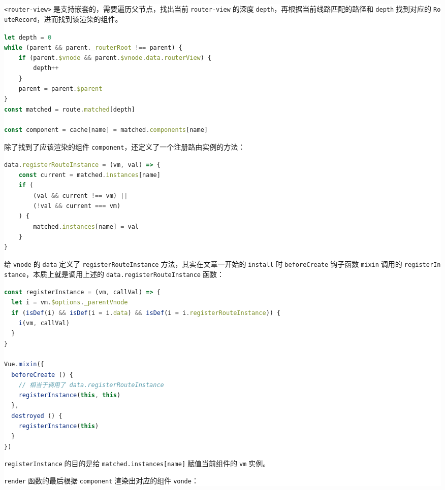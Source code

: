 `<router-view>` 是支持嵌套的，需要遍历父节点，找出当前 `router-view` 的深度 `depth`，再根据当前线路匹配的路径和 `depth` 找到对应的 `RouteRecord`，进而找到该渲染的组件。

```Javascript
let depth = 0
while (parent && parent._routerRoot !== parent) {
    if (parent.$vnode && parent.$vnode.data.routerView) {
        depth++
    }
    parent = parent.$parent
}
const matched = route.matched[depth]

const component = cache[name] = matched.components[name]
```

除了找到了应该渲染的组件 `component`，还定义了一个注册路由实例的方法：

```Javascript
data.registerRouteInstance = (vm, val) => {
    const current = matched.instances[name]
    if (
        (val && current !== vm) ||
        (!val && current === vm)
    ) {
        matched.instances[name] = val
    }
}
```

给 `vnode` 的 `data` 定义了 `registerRouteInstance` 方法，其实在文章一开始的 `install` 时 `beforeCreate` 钩子函数 `mixin` 调用的 `registerInstance`，本质上就是调用上述的 `data.registerRouteInstance` 函数：

```Javascript
const registerInstance = (vm, callVal) => {
  let i = vm.$options._parentVnode
  if (isDef(i) && isDef(i = i.data) && isDef(i = i.registerRouteInstance)) {
    i(vm, callVal)
  }
}

Vue.mixin({
  beforeCreate () {
    // 相当于调用了 data.registerRouteInstance
    registerInstance(this, this)
  },
  destroyed () {
    registerInstance(this)
  }
})
```

`registerInstance` 的目的是给 `matched.instances[name]` 赋值当前组件的 `vm` 实例。

`render` 函数的最后根据 `component` 渲染出对应的组件 `vonde`：
